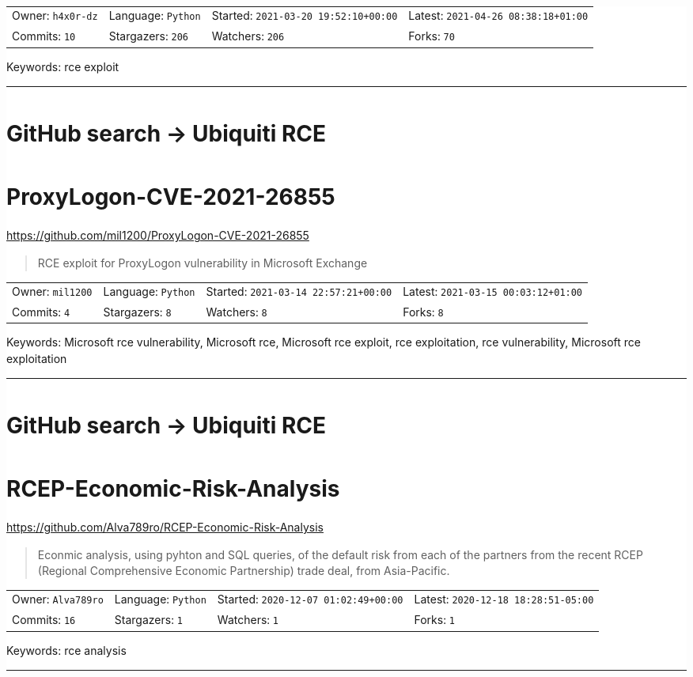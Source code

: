 <table><tr>
<tr><td>Owner: <code>h4x0r-dz</code></td>
    <td>Language: <code>Python</code></td>
    <td>Started: <code>2021-03-20 19:52:10+00:00</code></td>
    <td>Latest: <code>2021-04-26 08:38:18+01:00</code></td></tr>
<tr><td>Commits: <code>10</code></td>
    <td>Stargazers: <code>206</code></td>
    <td>Watchers: <code>206</code></td>
    <td>Forks: <code>70</code></td></tr>
</table>
Keywords: rce exploit

---

# GitHub search -> Ubiquiti RCE
# ProxyLogon-CVE-2021-26855

https://github.com/mil1200/ProxyLogon-CVE-2021-26855
<blockquote>
RCE exploit for ProxyLogon vulnerability in Microsoft Exchange
</blockquote>

<table><tr>
<tr><td>Owner: <code>mil1200</code></td>
    <td>Language: <code>Python</code></td>
    <td>Started: <code>2021-03-14 22:57:21+00:00</code></td>
    <td>Latest: <code>2021-03-15 00:03:12+01:00</code></td></tr>
<tr><td>Commits: <code>4</code></td>
    <td>Stargazers: <code>8</code></td>
    <td>Watchers: <code>8</code></td>
    <td>Forks: <code>8</code></td></tr>
</table>
Keywords: Microsoft rce vulnerability, Microsoft rce, Microsoft rce exploit, rce exploitation, rce vulnerability, Microsoft rce exploitation

---

# GitHub search -> Ubiquiti RCE
# RCEP-Economic-Risk-Analysis

https://github.com/Alva789ro/RCEP-Economic-Risk-Analysis
<blockquote>
Econmic analysis, using pyhton and SQL queries, of the default risk from each of the partners from the recent RCEP (Regional Comprehensive Economic Partnership) trade deal, from Asia-Pacific.
</blockquote>

<table><tr>
<tr><td>Owner: <code>Alva789ro</code></td>
    <td>Language: <code>Python</code></td>
    <td>Started: <code>2020-12-07 01:02:49+00:00</code></td>
    <td>Latest: <code>2020-12-18 18:28:51-05:00</code></td></tr>
<tr><td>Commits: <code>16</code></td>
    <td>Stargazers: <code>1</code></td>
    <td>Watchers: <code>1</code></td>
    <td>Forks: <code>1</code></td></tr>
</table>
Keywords: rce analysis

---